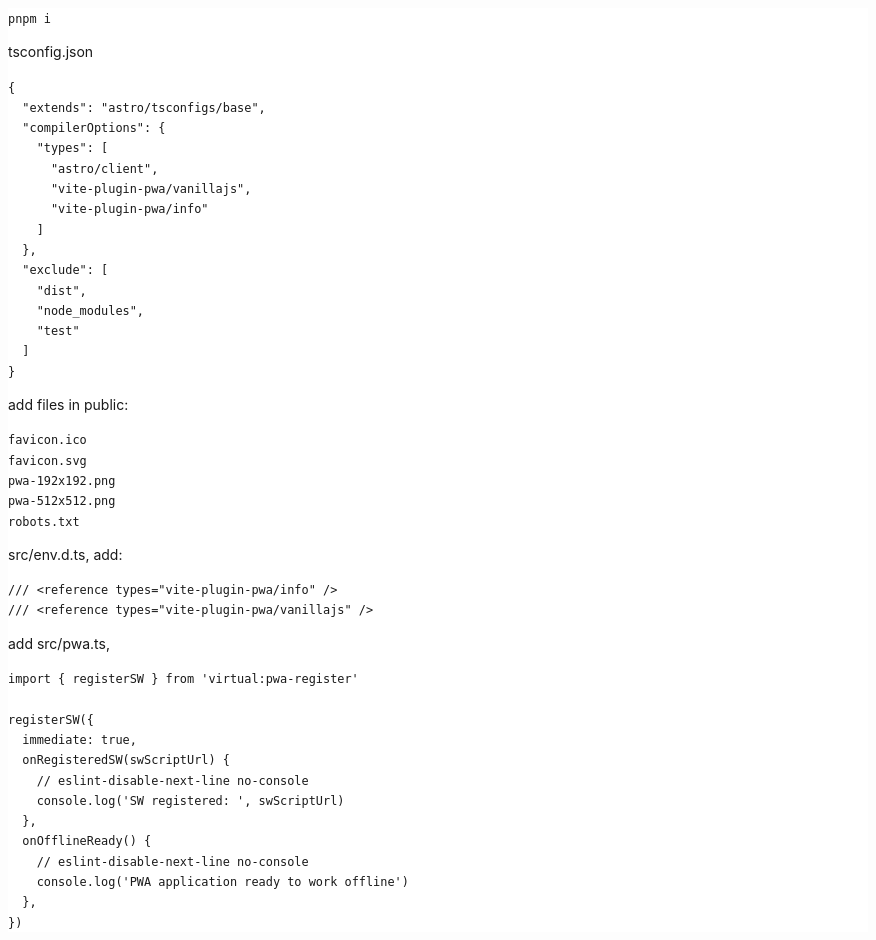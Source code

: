 ```
pnpm i
```

tsconfig.json

```
{
  "extends": "astro/tsconfigs/base",
  "compilerOptions": {
    "types": [
      "astro/client",
      "vite-plugin-pwa/vanillajs",
      "vite-plugin-pwa/info"
    ]
  },
  "exclude": [
    "dist",
    "node_modules",
    "test"
  ]
}
```

add files in public:

```
favicon.ico
favicon.svg
pwa-192x192.png
pwa-512x512.png
robots.txt
```

src/env.d.ts, add:

```
/// <reference types="vite-plugin-pwa/info" />
/// <reference types="vite-plugin-pwa/vanillajs" />
```

add src/pwa.ts,

```
import { registerSW } from 'virtual:pwa-register'

registerSW({
  immediate: true,
  onRegisteredSW(swScriptUrl) {
    // eslint-disable-next-line no-console
    console.log('SW registered: ', swScriptUrl)
  },
  onOfflineReady() {
    // eslint-disable-next-line no-console
    console.log('PWA application ready to work offline')
  },
})
```
